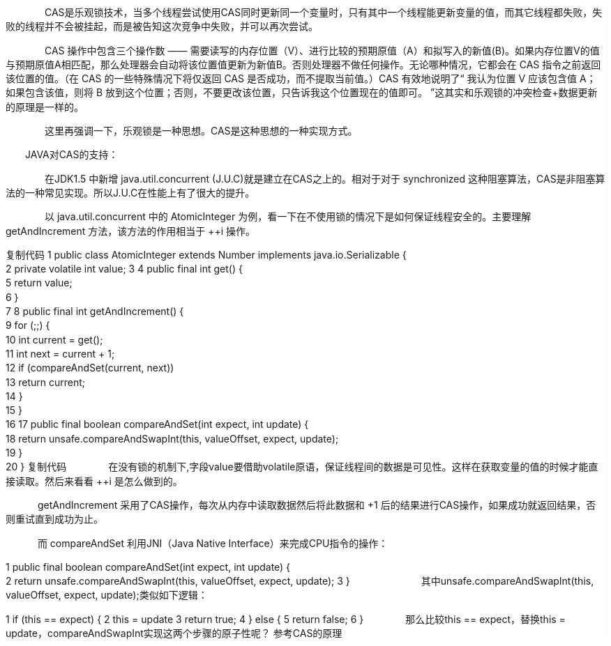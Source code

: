 　　　　CAS是乐观锁技术，当多个线程尝试使用CAS同时更新同一个变量时，只有其中一个线程能更新变量的值，而其它线程都失败，失败的线程并不会被挂起，而是被告知这次竞争中失败，并可以再次尝试。　　　

　　　　CAS 操作中包含三个操作数 —— 需要读写的内存位置（V）、进行比较的预期原值（A）和拟写入的新值(B)。如果内存位置V的值与预期原值A相匹配，那么处理器会自动将该位置值更新为新值B。否则处理器不做任何操作。无论哪种情况，它都会在 CAS 指令之前返回该位置的值。（在 CAS 的一些特殊情况下将仅返回 CAS 是否成功，而不提取当前值。）CAS 有效地说明了“ 我认为位置 V 应该包含值 A；如果包含该值，则将 B 放到这个位置；否则，不要更改该位置，只告诉我这个位置现在的值即可。 ”这其实和乐观锁的冲突检查+数据更新的原理是一样的。

　　　　这里再强调一下，乐观锁是一种思想。CAS是这种思想的一种实现方式。

　　JAVA对CAS的支持：

　　　　在JDK1.5 中新增 java.util.concurrent (J.U.C)就是建立在CAS之上的。相对于对于 synchronized 这种阻塞算法，CAS是非阻塞算法的一种常见实现。所以J.U.C在性能上有了很大的提升。

　　　　以 java.util.concurrent 中的 AtomicInteger 为例，看一下在不使用锁的情况下是如何保证线程安全的。主要理解 getAndIncrement 方法，该方法的作用相当于 ++i 操作。

复制代码
 1 public class AtomicInteger extends Number implements java.io.Serializable {  
 2     private volatile int value; 
 3 
 4     public final int get() {  
 5         return value;  
 6     }  
 7 
 8     public final int getAndIncrement() {  
 9         for (;;) {  
10             int current = get();  
11             int next = current + 1;  
12             if (compareAndSet(current, next))  
13                 return current;  
14         }  
15     }  
16 
17     public final boolean compareAndSet(int expect, int update) {  
18         return unsafe.compareAndSwapInt(this, valueOffset, expect, update);  
19     }  
20 }
复制代码
　　　　在没有锁的机制下,字段value要借助volatile原语，保证线程间的数据是可见性。这样在获取变量的值的时候才能直接读取。然后来看看 ++i 是怎么做到的。

　　　  getAndIncrement 采用了CAS操作，每次从内存中读取数据然后将此数据和 +1 后的结果进行CAS操作，如果成功就返回结果，否则重试直到成功为止。

　　　  而 compareAndSet 利用JNI（Java Native Interface）来完成CPU指令的操作：

1 public final boolean compareAndSet(int expect, int update) {   
2     return unsafe.compareAndSwapInt(this, valueOffset, expect, update);
3 }　　　
　　　　其中unsafe.compareAndSwapInt(this, valueOffset, expect, update);类似如下逻辑：

1 if (this == expect) {
2     this = update
3     return true;
4 } else {
5     return false;
6 }
　　　　那么比较this == expect，替换this = update，compareAndSwapInt实现这两个步骤的原子性呢？ 参考CAS的原理
